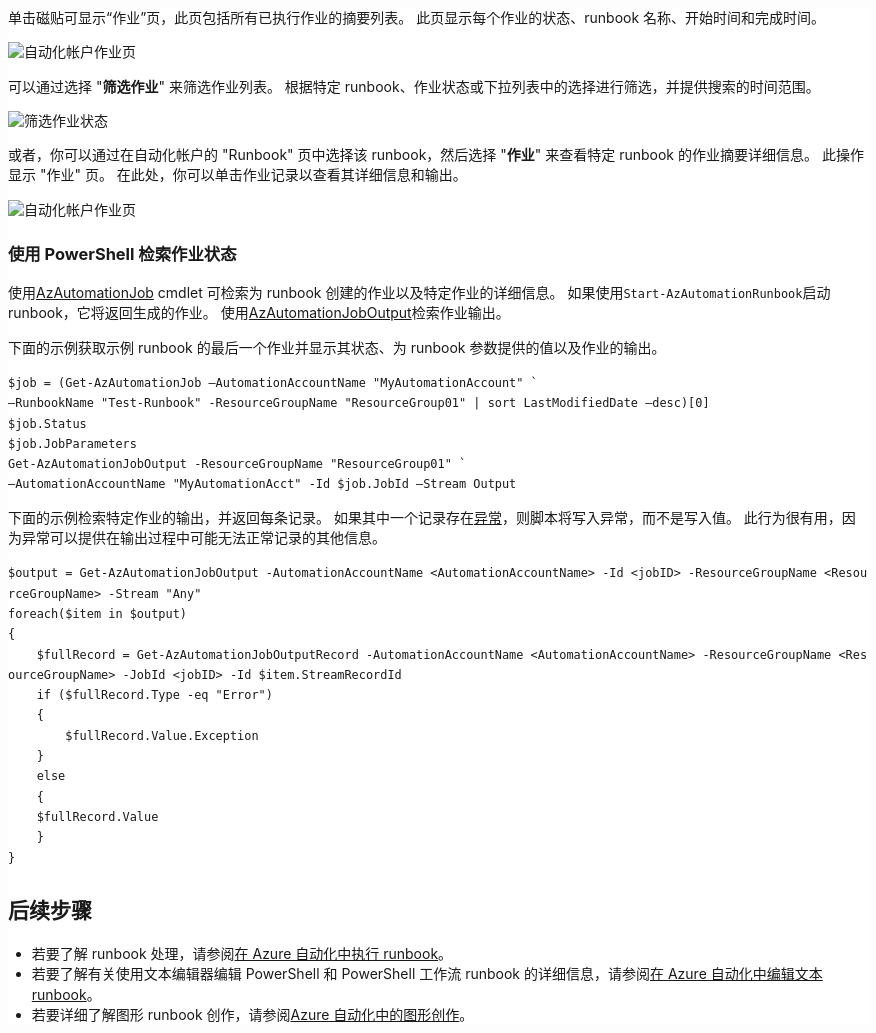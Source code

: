 单击磁贴可显示“作业”页，此页包括所有已执行作业的摘要列表。 此页显示每个作业的状态、runbook 名称、开始时间和完成时间。

![自动化帐户作业页](./media/manage-runbooks/automation-account-jobs-status-blade.png)

可以通过选择 "**筛选作业**" 来筛选作业列表。 根据特定 runbook、作业状态或下拉列表中的选择进行筛选，并提供搜索的时间范围。

![筛选作业状态](./media/manage-runbooks/automation-account-jobs-filter.png)

或者，你可以通过在自动化帐户的 "Runbook" 页中选择该 runbook，然后选择 "**作业**" 来查看特定 runbook 的作业摘要详细信息。 此操作显示 "作业" 页。 在此处，你可以单击作业记录以查看其详细信息和输出。

![自动化帐户作业页](./media/manage-runbooks/automation-runbook-job-summary-blade.png)

### <a name="retrieve-job-statuses-using-powershell"></a>使用 PowerShell 检索作业状态

使用[AzAutomationJob](https://docs.microsoft.com/powershell/module/Az.Automation/Get-AzAutomationJob?view=azps-3.7.0) cmdlet 可检索为 runbook 创建的作业以及特定作业的详细信息。 如果使用`Start-AzAutomationRunbook`启动 runbook，它将返回生成的作业。 使用[AzAutomationJobOutput](https://docs.microsoft.com/powershell/module/Az.Automation/Get-AzAutomationJobOutput?view=azps-3.5.0)检索作业输出。

下面的示例获取示例 runbook 的最后一个作业并显示其状态、为 runbook 参数提供的值以及作业的输出。

```azurepowershell-interactive
$job = (Get-AzAutomationJob –AutomationAccountName "MyAutomationAccount" `
–RunbookName "Test-Runbook" -ResourceGroupName "ResourceGroup01" | sort LastModifiedDate –desc)[0]
$job.Status
$job.JobParameters
Get-AzAutomationJobOutput -ResourceGroupName "ResourceGroup01" `
–AutomationAccountName "MyAutomationAcct" -Id $job.JobId –Stream Output
```

下面的示例检索特定作业的输出，并返回每条记录。 如果其中一个记录存在[异常](automation-runbook-execution.md#exceptions)，则脚本将写入异常，而不是写入值。 此行为很有用，因为异常可以提供在输出过程中可能无法正常记录的其他信息。

```azurepowershell-interactive
$output = Get-AzAutomationJobOutput -AutomationAccountName <AutomationAccountName> -Id <jobID> -ResourceGroupName <ResourceGroupName> -Stream "Any"
foreach($item in $output)
{
    $fullRecord = Get-AzAutomationJobOutputRecord -AutomationAccountName <AutomationAccountName> -ResourceGroupName <ResourceGroupName> -JobId <jobID> -Id $item.StreamRecordId
    if ($fullRecord.Type -eq "Error")
    {
        $fullRecord.Value.Exception
    }
    else
    {
    $fullRecord.Value
    }
}
```

## <a name="next-steps"></a>后续步骤

* 若要了解 runbook 处理，请参阅[在 Azure 自动化中执行 runbook](automation-runbook-execution.md)。
* 若要了解有关使用文本编辑器编辑 PowerShell 和 PowerShell 工作流 runbook 的详细信息，请参阅[在 Azure 自动化中编辑文本 runbook](automation-edit-textual-runbook.md)。
* 若要详细了解图形 runbook 创作，请参阅[Azure 自动化中的图形创作](automation-graphical-authoring-intro.md)。
